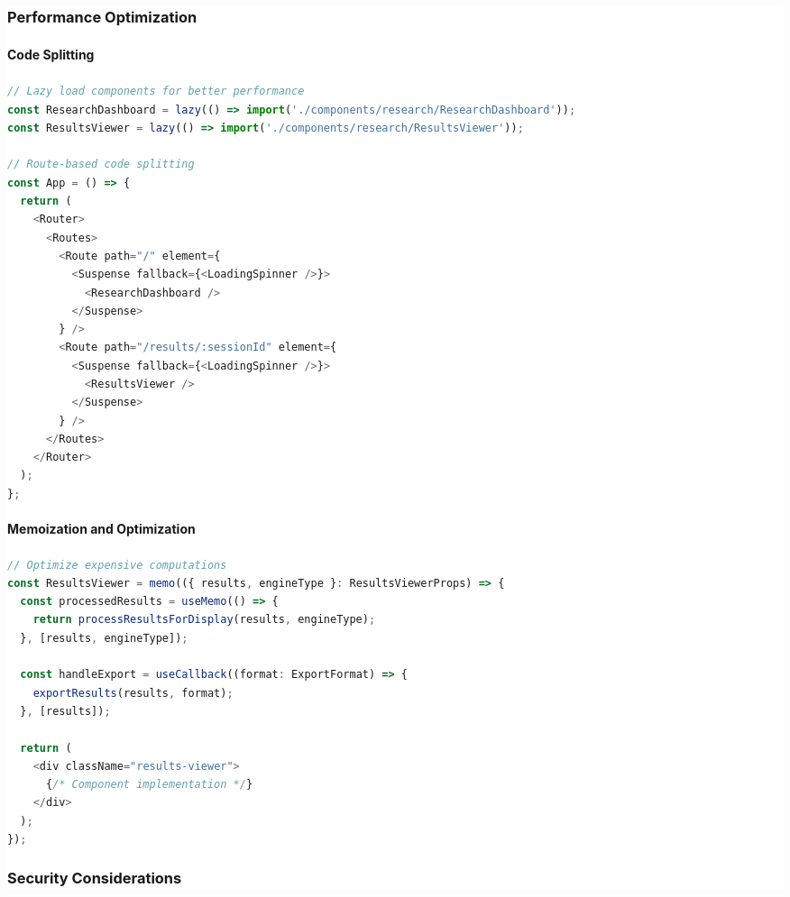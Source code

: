 ### Performance Optimization

#### Code Splitting
```typescript
// Lazy load components for better performance
const ResearchDashboard = lazy(() => import('./components/research/ResearchDashboard'));
const ResultsViewer = lazy(() => import('./components/research/ResultsViewer'));

// Route-based code splitting
const App = () => {
  return (
    <Router>
      <Routes>
        <Route path="/" element={
          <Suspense fallback={<LoadingSpinner />}>
            <ResearchDashboard />
          </Suspense>
        } />
        <Route path="/results/:sessionId" element={
          <Suspense fallback={<LoadingSpinner />}>
            <ResultsViewer />
          </Suspense>
        } />
      </Routes>
    </Router>
  );
};
```

#### Memoization and Optimization
```typescript
// Optimize expensive computations
const ResultsViewer = memo(({ results, engineType }: ResultsViewerProps) => {
  const processedResults = useMemo(() => {
    return processResultsForDisplay(results, engineType);
  }, [results, engineType]);

  const handleExport = useCallback((format: ExportFormat) => {
    exportResults(results, format);
  }, [results]);

  return (
    <div className="results-viewer">
      {/* Component implementation */}
    </div>
  );
});
```

### Security Considerations

